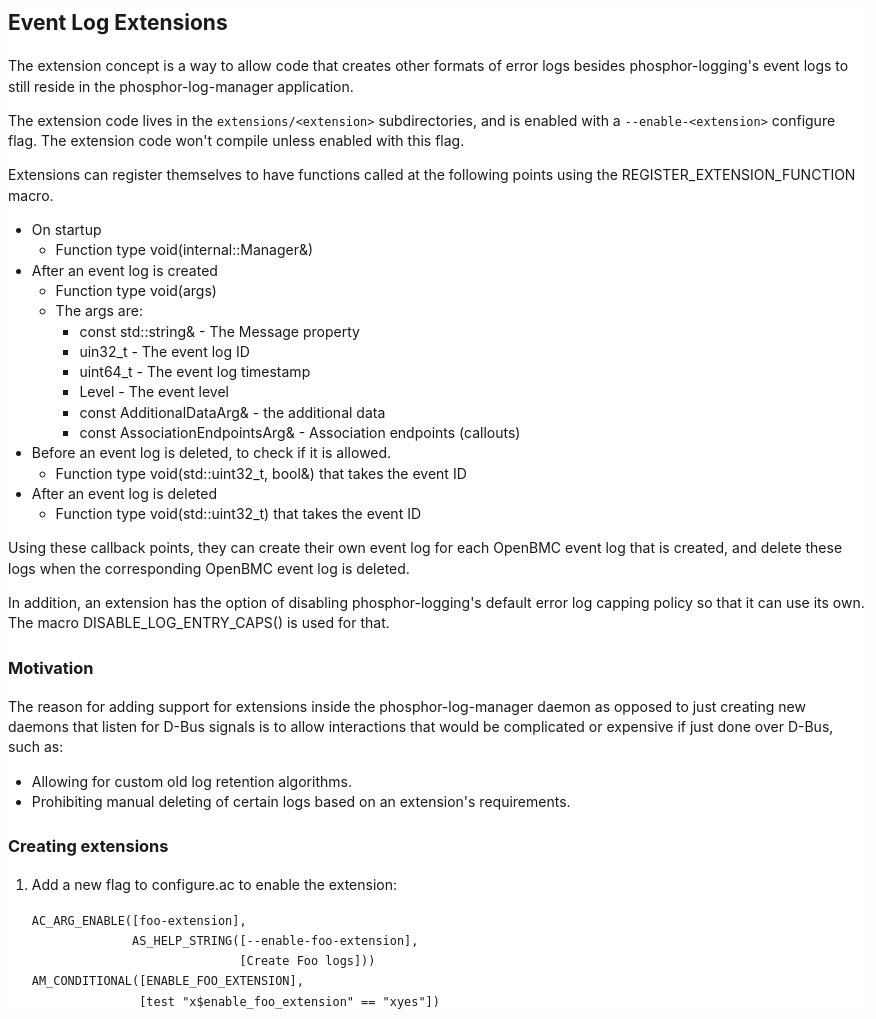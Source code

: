 ## Event Log Extensions

The extension concept is a way to allow code that creates other formats of error
logs besides phosphor-logging's event logs to still reside in the
phosphor-log-manager application.

The extension code lives in the `extensions/<extension>` subdirectories, and is
enabled with a `--enable-<extension>` configure flag. The extension code won't
compile unless enabled with this flag.

Extensions can register themselves to have functions called at the following
points using the REGISTER_EXTENSION_FUNCTION macro.

- On startup
  - Function type void(internal::Manager&)
- After an event log is created
  - Function type void(args)
  - The args are:
    - const std::string& - The Message property
    - uin32_t - The event log ID
    - uint64_t - The event log timestamp
    - Level - The event level
    - const AdditionalDataArg& - the additional data
    - const AssociationEndpointsArg& - Association endpoints (callouts)
- Before an event log is deleted, to check if it is allowed.
  - Function type void(std::uint32_t, bool&) that takes the event ID
- After an event log is deleted
  - Function type void(std::uint32_t) that takes the event ID

Using these callback points, they can create their own event log for each
OpenBMC event log that is created, and delete these logs when the corresponding
OpenBMC event log is deleted.

In addition, an extension has the option of disabling phosphor-logging's default
error log capping policy so that it can use its own. The macro
DISABLE_LOG_ENTRY_CAPS() is used for that.

### Motivation

The reason for adding support for extensions inside the phosphor-log-manager
daemon as opposed to just creating new daemons that listen for D-Bus signals is
to allow interactions that would be complicated or expensive if just done over
D-Bus, such as:

- Allowing for custom old log retention algorithms.
- Prohibiting manual deleting of certain logs based on an extension's
  requirements.

### Creating extensions

1. Add a new flag to configure.ac to enable the extension:

   ```autoconf
   AC_ARG_ENABLE([foo-extension],
                 AS_HELP_STRING([--enable-foo-extension],
                                [Create Foo logs]))
   AM_CONDITIONAL([ENABLE_FOO_EXTENSION],
                  [test "x$enable_foo_extension" == "xyes"])
   ```


[openpower-occ-control]: https://github.com/openbmc/openpower-occ-control